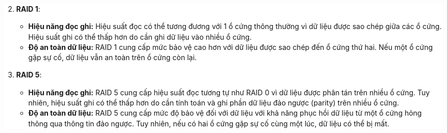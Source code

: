 2. **RAID 1**:
   - **Hiệu năng đọc ghi:** Hiệu suất đọc có thể tương đương với 1 ổ cứng thông thường vì dữ liệu được sao chép giữa các ổ cứng. Hiệu suất ghi có thể thấp hơn do cần ghi dữ liệu vào nhiều ổ cứng.
   - **Độ an toàn dữ liệu:** RAID 1 cung cấp mức bảo vệ cao hơn với dữ liệu được sao chép đến ổ cứng thứ hai. Nếu một ổ cứng gặp sự cố, dữ liệu vẫn an toàn trên ổ cứng còn lại.

3. **RAID 5**:
   - **Hiệu năng đọc ghi:** RAID 5 cung cấp hiệu suất đọc tương tự như RAID 0 vì dữ liệu được phân tán trên nhiều ổ cứng. Tuy nhiên, hiệu suất ghi có thể thấp hơn do cần tính toán và ghi phần dữ liệu đảo ngược (parity) trên nhiều ổ cứng.
   - **Độ an toàn dữ liệu:** RAID 5 cung cấp mức độ bảo vệ đối với dữ liệu với khả năng phục hồi dữ liệu từ một ổ cứng hỏng thông qua thông tin đảo ngược. Tuy nhiên, nếu có hai ổ cứng gặp sự cố cùng một lúc, dữ liệu có thể bị mất.